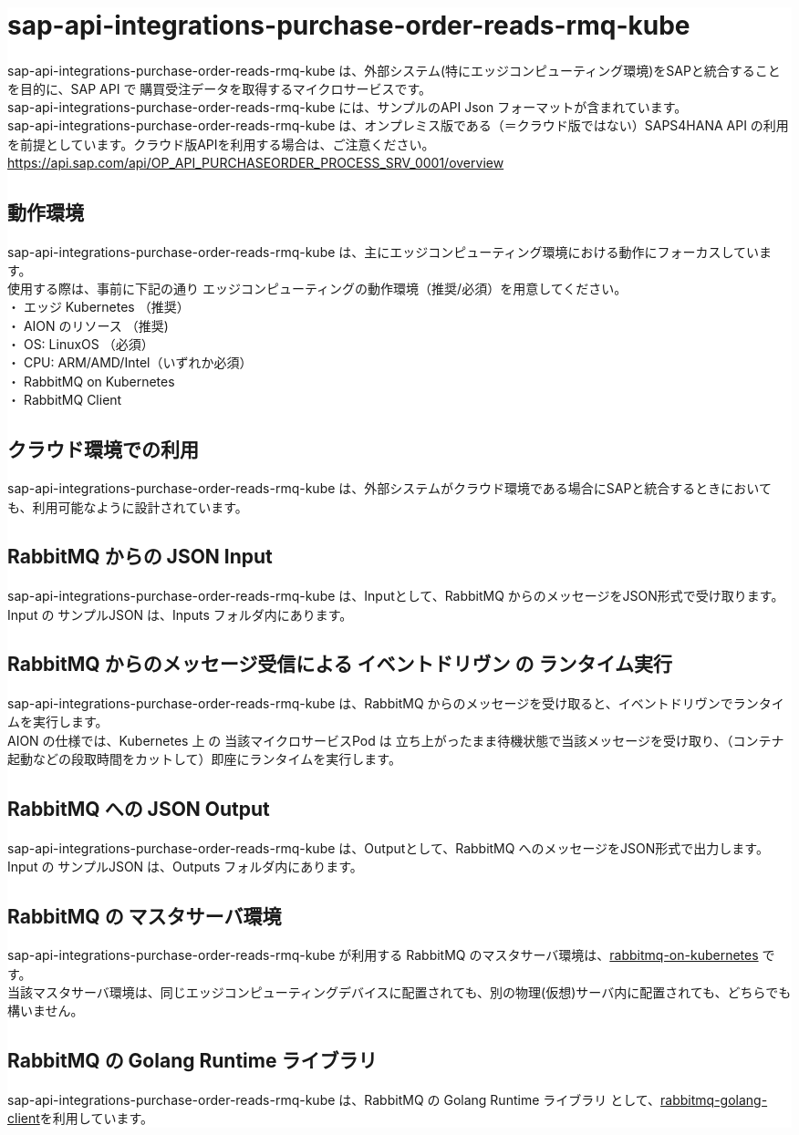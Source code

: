 # sap-api-integrations-purchase-order-reads-rmq-kube
sap-api-integrations-purchase-order-reads-rmq-kube は、外部システム(特にエッジコンピューティング環境)をSAPと統合することを目的に、SAP API で 購買受注データを取得するマイクロサービスです。    
sap-api-integrations-purchase-order-reads-rmq-kube には、サンプルのAPI Json フォーマットが含まれています。   
sap-api-integrations-purchase-order-reads-rmq-kube は、オンプレミス版である（＝クラウド版ではない）SAPS4HANA API の利用を前提としています。クラウド版APIを利用する場合は、ご注意ください。   
https://api.sap.com/api/OP_API_PURCHASEORDER_PROCESS_SRV_0001/overview   

## 動作環境  
sap-api-integrations-purchase-order-reads-rmq-kube は、主にエッジコンピューティング環境における動作にフォーカスしています。  
使用する際は、事前に下記の通り エッジコンピューティングの動作環境（推奨/必須）を用意してください。  
・ エッジ Kubernetes （推奨）    
・ AION のリソース （推奨)    
・ OS: LinuxOS （必須）    
・ CPU: ARM/AMD/Intel（いずれか必須）  
・ RabbitMQ on Kubernetes  
・ RabbitMQ Client      

## クラウド環境での利用
sap-api-integrations-purchase-order-reads-rmq-kube は、外部システムがクラウド環境である場合にSAPと統合するときにおいても、利用可能なように設計されています。  

## RabbitMQ からの JSON Input

sap-api-integrations-purchase-order-reads-rmq-kube は、Inputとして、RabbitMQ からのメッセージをJSON形式で受け取ります。 
Input の サンプルJSON は、Inputs フォルダ内にあります。  

## RabbitMQ からのメッセージ受信による イベントドリヴン の ランタイム実行

sap-api-integrations-purchase-order-reads-rmq-kube は、RabbitMQ からのメッセージを受け取ると、イベントドリヴンでランタイムを実行します。  
AION の仕様では、Kubernetes 上 の 当該マイクロサービスPod は 立ち上がったまま待機状態で当該メッセージを受け取り、（コンテナ起動などの段取時間をカットして）即座にランタイムを実行します。　

## RabbitMQ への JSON Output

sap-api-integrations-purchase-order-reads-rmq-kube は、Outputとして、RabbitMQ へのメッセージをJSON形式で出力します。  
Input の サンプルJSON は、Outputs フォルダ内にあります。  

## RabbitMQ の マスタサーバ環境

sap-api-integrations-purchase-order-reads-rmq-kube が利用する RabbitMQ のマスタサーバ環境は、[rabbitmq-on-kubernetes](https://github.com/latonaio/rabbitmq-on-kubernetes) です。  
当該マスタサーバ環境は、同じエッジコンピューティングデバイスに配置されても、別の物理(仮想)サーバ内に配置されても、どちらでも構いません。

## RabbitMQ の Golang Runtime ライブラリ
sap-api-integrations-purchase-order-reads-rmq-kube は、RabbitMQ の Golang Runtime ライブラリ として、[rabbitmq-golang-client](https://github.com/latonaio/rabbitmq-golang-client)を利用しています。
